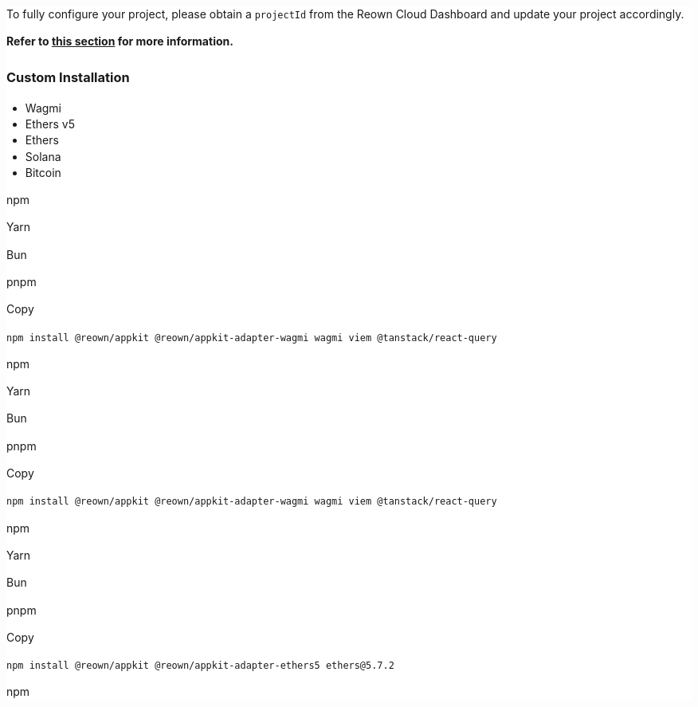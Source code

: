 To fully configure your project, please obtain a `projectId` from the Reown Cloud Dashboard and update your project accordingly.

**Refer to [this section](https://docs.reown.com/appkit/next/core/installation#cloud-configuration) for more information.**

### [​](https://docs.reown.com/appkit/next/core/installation\#custom-installation)  Custom Installation

- Wagmi
- Ethers v5
- Ethers
- Solana
- Bitcoin

npm

Yarn

Bun

pnpm

Copy

```bash
npm install @reown/appkit @reown/appkit-adapter-wagmi wagmi viem @tanstack/react-query

```

npm

Yarn

Bun

pnpm

Copy

```bash
npm install @reown/appkit @reown/appkit-adapter-wagmi wagmi viem @tanstack/react-query

```

npm

Yarn

Bun

pnpm

Copy

```bash
npm install @reown/appkit @reown/appkit-adapter-ethers5 ethers@5.7.2

```

npm
